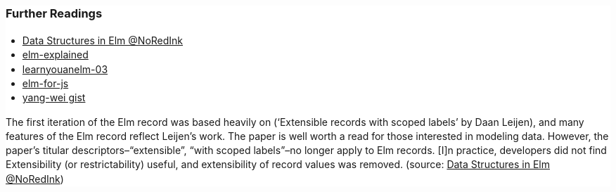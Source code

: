 

### Further Readings

* [Data Structures in Elm @NoRedInk](http://tech.noredink.com/post/140646140878/data-structures-in-elm)
* [elm-explained](https://github.com/niksilver/elm-explained)
* [learnyouanelm-03](https://github.com/learnyouanelm/learnyouanelm.github.io/blob/master/pages/03-types.md)
* [elm-for-js](https://github.com/elm-guides/elm-for-js/blob/master/How%20to%20Read%20a%20Type%20Annotation.md)
* [yang-wei gist](https://gist.github.com/yang-wei/4f563fbf81ff843e8b1e)


The first iteration of the Elm record was based heavily on (‘Extensible records with scoped labels’ by Daan Leijen), and many features of the Elm record reflect Leijen’s work. The paper is well worth a read for those interested in modeling data. However, the paper’s titular descriptors–“extensible”, “with scoped labels”–no longer apply to Elm records. [I]n practice, developers did not find Extensibility (or restrictability) useful, and extensibility of record values was removed. (source: [Data Structures in Elm @NoRedInk](http://tech.noredink.com/post/140646140878/data-structures-in-elm))

